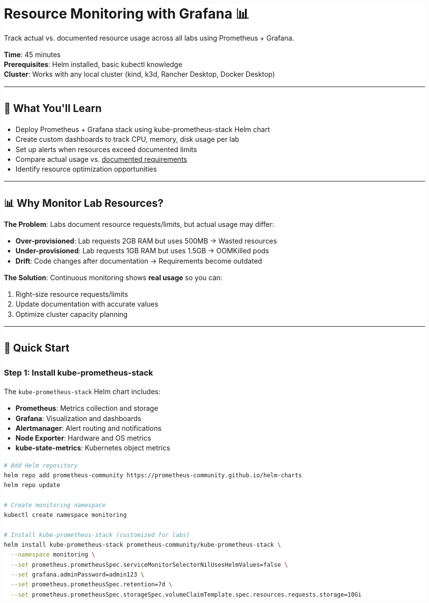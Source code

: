 # Resource Monitoring with Grafana 📊

Track actual vs. documented resource usage across all labs using Prometheus + Grafana.

**Time**: 45 minutes  
**Prerequisites**: Helm installed, basic kubectl knowledge  
**Cluster**: Works with any local cluster (kind, k3d, Rancher Desktop, Docker Desktop)

---

## 🎯 What You'll Learn

- Deploy Prometheus + Grafana stack using kube-prometheus-stack Helm chart
- Create custom dashboards to track CPU, memory, disk usage per lab
- Set up alerts when resources exceed documented limits
- Compare actual usage vs. [documented requirements](../reference/resource-requirements.md)
- Identify resource optimization opportunities

---

## 📊 Why Monitor Lab Resources?

**The Problem**: Labs document resource requests/limits, but actual usage may differ:
- **Over-provisioned**: Lab requests 2GB RAM but uses 500MB → Wasted resources
- **Under-provisioned**: Lab requests 1GB RAM but uses 1.5GB → OOMKilled pods
- **Drift**: Code changes after documentation → Requirements become outdated

**The Solution**: Continuous monitoring shows **real usage** so you can:
1. Right-size resource requests/limits
2. Update documentation with accurate values
3. Optimize cluster capacity planning

---

## 🚀 Quick Start

### Step 1: Install kube-prometheus-stack

The `kube-prometheus-stack` Helm chart includes:
- **Prometheus**: Metrics collection and storage
- **Grafana**: Visualization and dashboards
- **Alertmanager**: Alert routing and notifications
- **Node Exporter**: Hardware and OS metrics
- **kube-state-metrics**: Kubernetes object metrics

```bash
# Add Helm repository
helm repo add prometheus-community https://prometheus-community.github.io/helm-charts
helm repo update

# Create monitoring namespace
kubectl create namespace monitoring

# Install kube-prometheus-stack (customized for labs)
helm install kube-prometheus-stack prometheus-community/kube-prometheus-stack \
  --namespace monitoring \
  --set prometheus.prometheusSpec.serviceMonitorSelectorNilUsesHelmValues=false \
  --set grafana.adminPassword=admin123 \
  --set prometheus.prometheusSpec.retention=7d \
  --set prometheus.prometheusSpec.storageSpec.volumeClaimTemplate.spec.resources.requests.storage=10Gi
```
